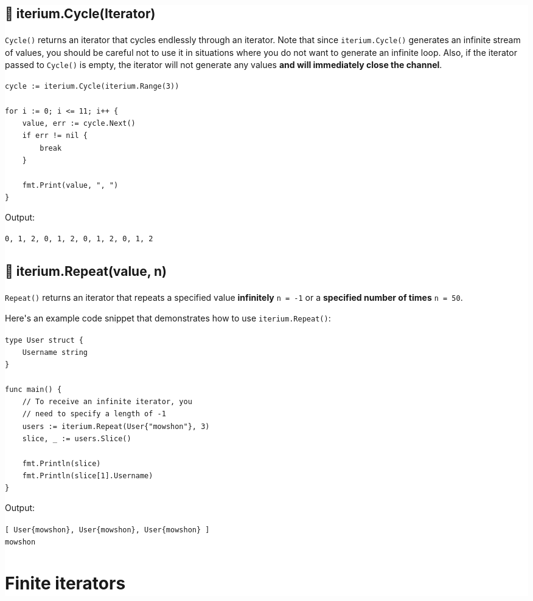<h2 id="cycle">🔴 iterium.Cycle(Iterator)</h2>

`Cycle()` returns an iterator that cycles endlessly through an iterator. Note that since `iterium.Cycle()` generates an infinite stream of values, you should be careful not to use it in situations where you do not want to generate an infinite loop. Also, if the iterator passed to `Cycle()` is empty, the iterator will not generate any values **and will immediately close the channel**.

```golang
cycle := iterium.Cycle(iterium.Range(3))

for i := 0; i <= 11; i++ {
    value, err := cycle.Next()
    if err != nil {
        break
    }

    fmt.Print(value, ", ")
}
```

Output:

```
0, 1, 2, 0, 1, 2, 0, 1, 2, 0, 1, 2
```

<h2 id="repeat">🔴 iterium.Repeat(value, n)</h2>

`Repeat()` returns an iterator that repeats a specified value **infinitely** `n = -1` or a **specified number of times** `n = 50`.

Here's an example code snippet that demonstrates how to use `iterium.Repeat()`:

```golang
type User struct {
    Username string
}

func main() {
    // To receive an infinite iterator, you 
    // need to specify a length of -1
    users := iterium.Repeat(User{"mowshon"}, 3)
    slice, _ := users.Slice()

    fmt.Println(slice)
    fmt.Println(slice[1].Username)
}
```

Output:

```
[ User{mowshon}, User{mowshon}, User{mowshon} ]
mowshon
```

<h1 id="finite">Finite iterators</h1>
